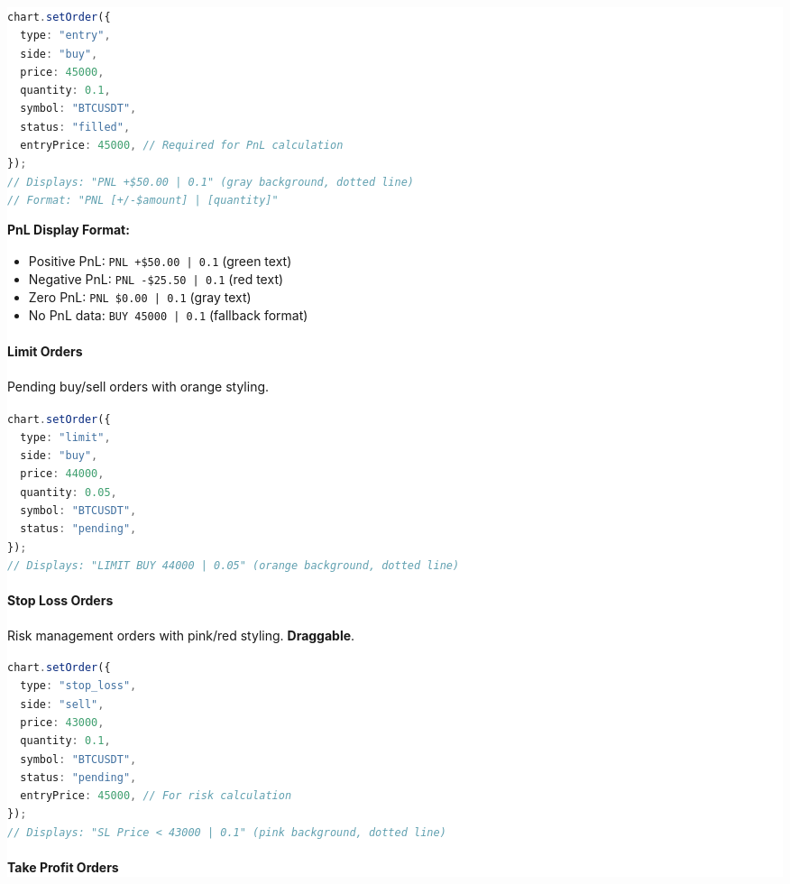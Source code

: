 ```typescript
chart.setOrder({
  type: "entry",
  side: "buy",
  price: 45000,
  quantity: 0.1,
  symbol: "BTCUSDT",
  status: "filled",
  entryPrice: 45000, // Required for PnL calculation
});
// Displays: "PNL +$50.00 | 0.1" (gray background, dotted line)
// Format: "PNL [+/-$amount] | [quantity]"
```

**PnL Display Format:**

- Positive PnL: `PNL +$50.00 | 0.1` (green text)
- Negative PnL: `PNL -$25.50 | 0.1` (red text)
- Zero PnL: `PNL $0.00 | 0.1` (gray text)
- No PnL data: `BUY 45000 | 0.1` (fallback format)

#### Limit Orders

Pending buy/sell orders with orange styling.

```typescript
chart.setOrder({
  type: "limit",
  side: "buy",
  price: 44000,
  quantity: 0.05,
  symbol: "BTCUSDT",
  status: "pending",
});
// Displays: "LIMIT BUY 44000 | 0.05" (orange background, dotted line)
```

#### Stop Loss Orders

Risk management orders with pink/red styling. **Draggable**.

```typescript
chart.setOrder({
  type: "stop_loss",
  side: "sell",
  price: 43000,
  quantity: 0.1,
  symbol: "BTCUSDT",
  status: "pending",
  entryPrice: 45000, // For risk calculation
});
// Displays: "SL Price < 43000 | 0.1" (pink background, dotted line)
```

#### Take Profit Orders
